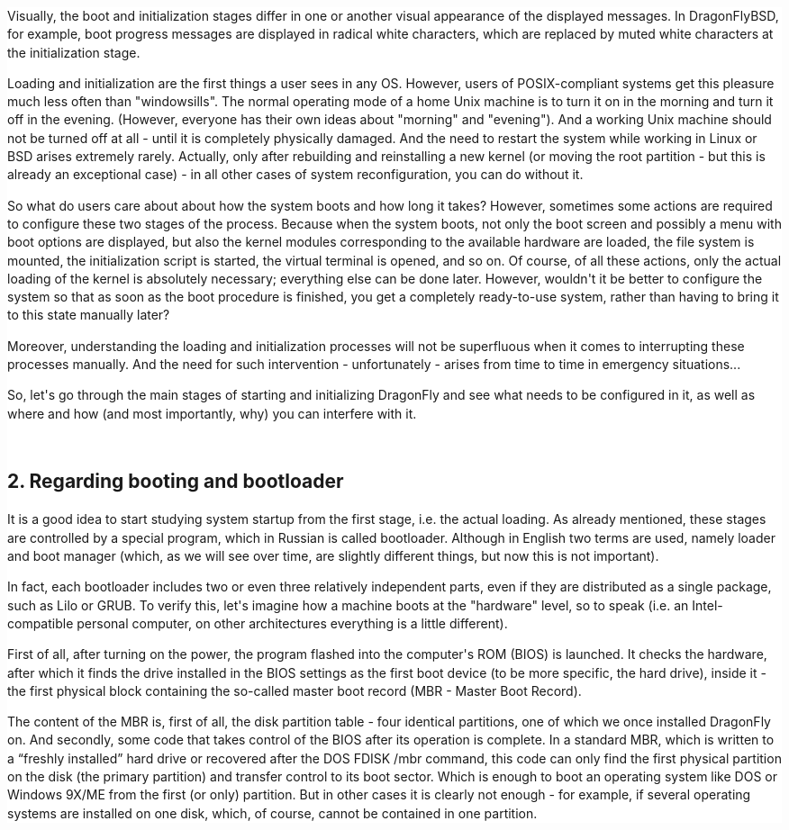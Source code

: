 Visually, the boot and initialization stages differ in one or another visual appearance of the displayed messages. In DragonFlyBSD, for example, boot progress messages are displayed in radical white characters, which are replaced by muted white characters at the initialization stage.

Loading and initialization are the first things a user sees in any OS. However, users of POSIX-compliant systems get this pleasure much less often than "windowsills". The normal operating mode of a home Unix machine is to turn it on in the morning and turn it off in the evening. (However, everyone has their own ideas about "morning" and "evening"). And a working Unix machine should not be turned off at all - until it is completely physically damaged. And the need to restart the system while working in Linux or BSD arises extremely rarely. Actually, only after rebuilding and reinstalling a new kernel (or moving the root partition - but this is already an exceptional case) - in all other cases of system reconfiguration, you can do without it.

So what do users care about about how the system boots and how long it takes? However, sometimes some actions are required to configure these two stages of the process. Because when the system boots, not only the boot screen and possibly a menu with boot options are displayed, but also the kernel modules corresponding to the available hardware are loaded, the file system is mounted, the initialization script is started, the virtual terminal is opened, and so on. Of course, of all these actions, only the actual loading of the kernel is absolutely necessary; everything else can be done later. However, wouldn't it be better to configure the system so that as soon as the boot procedure is finished, you get a completely ready-to-use system, rather than having to bring it to this state manually later?

Moreover, understanding the loading and initialization processes will not be superfluous when it comes to interrupting these processes manually. And the need for such intervention - unfortunately - arises from time to time in emergency situations...

So, let's go through the main stages of starting and initializing DragonFly and see what needs to be configured in it, as well as where and how (and most importantly, why) you can interfere with it.<br><br/>
## 2. Regarding booting and bootloader
It is a good idea to start studying system startup from the first stage, i.e. the actual loading. As already mentioned, these stages are controlled by a special program, which in Russian is called bootloader. Although in English two terms are used, namely loader and boot manager (which, as we will see over time, are slightly different things, but now this is not important).

In fact, each bootloader includes two or even three relatively independent parts, even if they are distributed as a single package, such as Lilo or GRUB. To verify this, let's imagine how a machine boots at the "hardware" level, so to speak (i.e. an Intel-compatible personal computer, on other architectures everything is a little different).

First of all, after turning on the power, the program flashed into the computer's ROM (BIOS) is launched. It checks the hardware, after which it finds the drive installed in the BIOS settings as the first boot device (to be more specific, the hard drive), inside it - the first physical block containing the so-called master boot record (MBR - Master Boot Record).

The content of the MBR is, first of all, the disk partition table - four identical partitions, one of which we once installed DragonFly on. And secondly, some code that takes control of the BIOS after its operation is complete. In a standard MBR, which is written to a “freshly installed” hard drive or recovered after the DOS FDISK /mbr command, this code can only find the first physical partition on the disk (the primary partition) and transfer control to its boot sector. Which is enough to boot an operating system like DOS or Windows 9X/ME from the first (or only) partition. But in other cases it is clearly not enough - for example, if several operating systems are installed on one disk, which, of course, cannot be contained in one partition.
